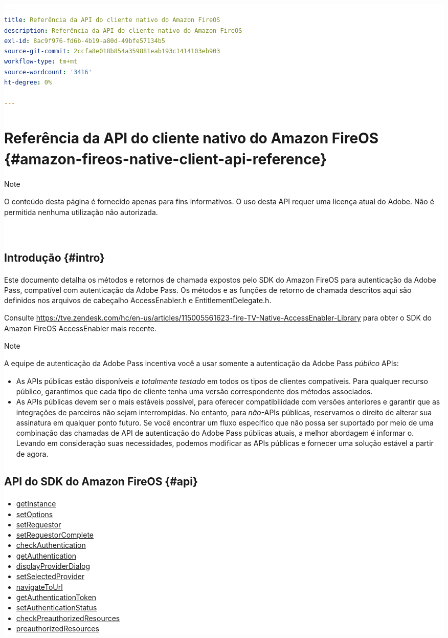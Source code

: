 ```yaml
---
title: Referência da API do cliente nativo do Amazon FireOS
description: Referência da API do cliente nativo do Amazon FireOS
exl-id: 8ac9f976-fd6b-4b19-a80d-49bfe57134b5
source-git-commit: 2ccfa8e018b854a359881eab193c1414103eb903
workflow-type: tm+mt
source-wordcount: '3416'
ht-degree: 0%

---
```


# Referência da API do cliente nativo do Amazon FireOS {#amazon-fireos-native-client-api-reference}

>[!NOTE]
>
>O conteúdo desta página é fornecido apenas para fins informativos. O uso desta API requer uma licença atual do Adobe. Não é permitida nenhuma utilização não autorizada.

</br>

## Introdução {#intro}

Este documento detalha os métodos e retornos de chamada expostos pelo SDK do Amazon FireOS para autenticação da Adobe Pass, compatível com autenticação da Adobe Pass. Os métodos e as funções de retorno de chamada descritos aqui são definidos nos arquivos de cabeçalho AccessEnabler.h e EntitlementDelegate.h.

Consulte <https://tve.zendesk.com/hc/en-us/articles/115005561623-fire-TV-Native-AccessEnabler-Library> para obter o SDK do Amazon FireOS AccessEnabler mais recente.

>[!NOTE]
>
>A equipe de autenticação da Adobe Pass incentiva você a usar somente a autenticação da Adobe Pass *público* APIs:

- As APIs públicas estão disponíveis *e totalmente testado* em todos os tipos de clientes compatíveis. Para qualquer recurso público, garantimos que cada tipo de cliente tenha uma versão correspondente dos métodos associados.
- As APIs públicas devem ser o mais estáveis possível, para oferecer compatibilidade com versões anteriores e garantir que as integrações de parceiros não sejam interrompidas. No entanto, para *não*-APIs públicas, reservamos o direito de alterar sua assinatura em qualquer ponto futuro. Se você encontrar um fluxo específico que não possa ser suportado por meio de uma combinação das chamadas de API de autenticação do Adobe Pass públicas atuais, a melhor abordagem é informar o. Levando em consideração suas necessidades, podemos modificar as APIs públicas e fornecer uma solução estável a partir de agora.

## API do SDK do Amazon FireOS {#api}

- [getInstance](#getInstance)
- [setOptions](#fire_setOption)
- [setRequestor](#setRequestor)
- [setRequestorComplete](#setRequestorComplete)
- [checkAuthentication](#checkAuthN)
- [getAuthentication](#getAuthN)
- [displayProviderDialog](#displayProviderDialog)
- [setSelectedProvider](#setSelectedProvider)
- [navigateToUrl](#navigagteToUrl)
- [getAuthenticationToken](#getAuthNToken)
- [setAuthenticationStatus](#setAuthNStatus)
- [checkPreauthorizedResources](#checkPreauth)
- [preauthorizedResources](#preauthResources)